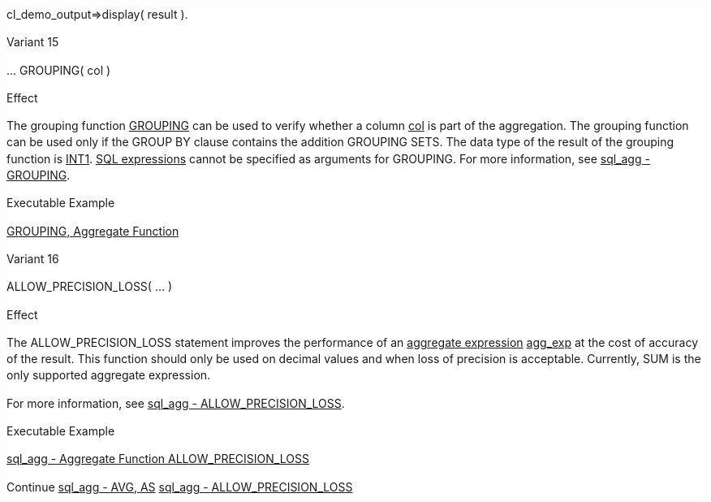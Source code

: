 cl\_demo\_output=>display( result ).

Variant 15   

... GROUPING( col )

Effect

The grouping function [GROUPING](https://help.sap.com/doc/abapdocu_757_index_htm/7.57/en-US/abengrouping_function.htm) can be used to verify whether a column [col](https://help.sap.com/doc/abapdocu_757_index_htm/7.57/en-US/abenabap_sql_columns.htm) is part of the aggregation. The grouping function can be used only if the GROUP BY clause contains the addition GROUPING SETS. The data type of the result of the grouping function is [INT1](https://help.sap.com/doc/abapdocu_757_index_htm/7.57/en-US/abenddic_builtin_types.htm). [SQL expressions](https://help.sap.com/doc/abapdocu_757_index_htm/7.57/en-US/abapsql_expr.htm) cannot be specified as arguments for GROUPING. For more information, see [sql\_agg - GROUPING](https://help.sap.com/doc/abapdocu_757_index_htm/7.57/en-US/abengrouping_function.htm).

Executable Example

[GROUPING, Aggregate Function](https://help.sap.com/doc/abapdocu_757_index_htm/7.57/en-US/abengrouping_function_abexa.htm)

Variant 16   

ALLOW\_PRECISION\_LOSS( ... )

Effect

The ALLOW\_PRECISION\_LOSS statement improves the performance of an [aggregate expression](https://help.sap.com/doc/abapdocu_757_index_htm/7.57/en-US/abenaggregate_expression_glosry.htm "Glossary Entry") [agg\_exp](https://help.sap.com/doc/abapdocu_757_index_htm/7.57/en-US/abapselect_aggregate.htm) at the cost of accuracy of the result. This function should only be used on decimal values and when loss of precision is acceptable. Currently, SUM is the only supported aggregate expression.

For more information, see [sql\_agg - ALLOW\_PRECISION\_LOSS](https://help.sap.com/doc/abapdocu_757_index_htm/7.57/en-US/abapselect_allow_precision_loss.htm).

Executable Example

[sql\_agg - Aggregate Function ALLOW\_PRECISION\_LOSS](https://help.sap.com/doc/abapdocu_757_index_htm/7.57/en-US/abensql_expr_aggr_prec_loss_abexa.htm)

Continue
[sql\_agg - AVG, AS](https://help.sap.com/doc/abapdocu_757_index_htm/7.57/en-US/abapselect_avg_as.htm)
[sql\_agg - ALLOW\_PRECISION\_LOSS](https://help.sap.com/doc/abapdocu_757_index_htm/7.57/en-US/abapselect_allow_precision_loss.htm)